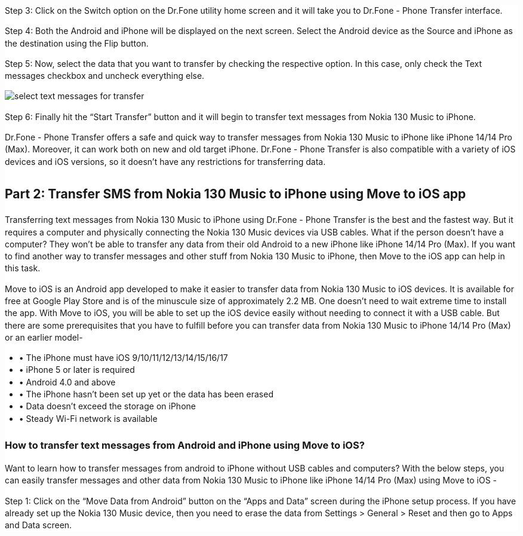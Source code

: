 Step 3: Click on the Switch option on the Dr.Fone utility home screen and it will take you to Dr.Fone - Phone Transfer interface.

Step 4: Both the Android and iPhone will be displayed on the next screen. Select the Android device as the Source and iPhone as the destination using the Flip button.

Step 5: Now, select the data that you want to transfer by checking the respective option. In this case, only check the Text messages checkbox and uncheck everything else.

![select text messages for transfer](https://images.wondershare.com/drfone/guide/transfer-ios-to-android-1.png "transfer sms from android to iphone")

Step 6: Finally hit the “Start Transfer” button and it will begin to transfer text messages from Nokia 130 Music to iPhone.

Dr.Fone - Phone Transfer offers a safe and quick way to transfer messages from Nokia 130 Music to iPhone like iPhone 14/14 Pro (Max). Moreover, it can work both on new and old target iPhone. Dr.Fone - Phone Transfer is also compatible with a variety of iOS devices and iOS versions, so it doesn’t have any restrictions for transferring data.



## Part 2: Transfer SMS from Nokia 130 Music to iPhone using Move to iOS app

Transferring text messages from Nokia 130 Music to iPhone using Dr.Fone - Phone Transfer is the best and the fastest way. But it requires a computer and physically connecting the Nokia 130 Music devices via USB cables. What if the person doesn’t have a computer? They won’t be able to transfer any data from their old Android to a new iPhone like iPhone 14/14 Pro (Max). If you want to find another way to transfer messages and other stuff from Nokia 130 Music to iPhone, then Move to the iOS app can help in this task.

Move to iOS is an Android app developed to make it easier to transfer data from Nokia 130 Music to iOS devices. It is available for free at Google Play Store and is of the minuscule size of approximately 2.2 MB. One doesn’t need to wait extreme time to install the app. With Move to iOS, you will be able to set up the iOS device easily without needing to connect it with a USB cable. But there are some prerequisites that you have to fulfill before you can transfer data from Nokia 130 Music to iPhone 14/14 Pro (Max) or an earlier model-

- • The iPhone must have iOS 9/10/11/12/13/14/15/16/17
- • iPhone 5 or later is required
- • Android 4.0 and above
- • The iPhone hasn’t been set up yet or the data has been erased
- • Data doesn’t exceed the storage on iPhone
- • Steady Wi-Fi network is available

### How to transfer text messages from Android and iPhone using Move to iOS?

Want to learn how to transfer messages from android to iPhone without USB cables and computers? With the below steps, you can easily transfer messages and other data from Nokia 130 Music to iPhone like iPhone 14/14 Pro (Max) using Move to iOS -

Step 1: Click on the “Move Data from Android” button on the “Apps and Data” screen during the iPhone setup process. If you have already set up the Nokia 130 Music device, then you need to erase the data from Settings > General > Reset and then go to Apps and Data screen.
